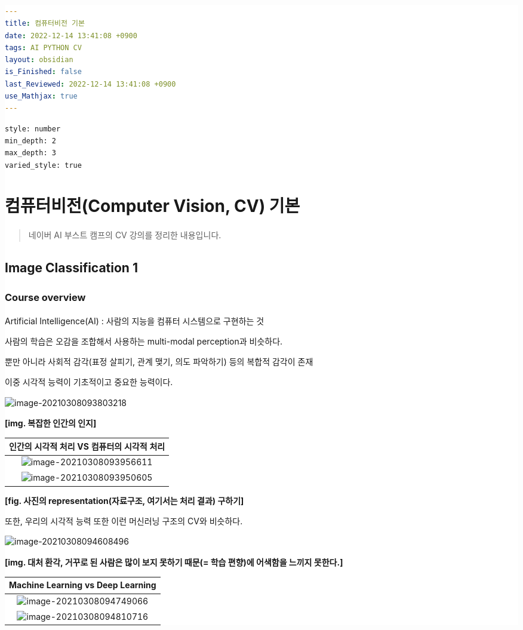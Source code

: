 ```yaml
---
title: 컴퓨터비전 기본
date: 2022-12-14 13:41:08 +0900
tags: AI PYTHON CV
layout: obsidian
is_Finished: false
last_Reviewed: 2022-12-14 13:41:08 +0900
use_Mathjax: true
---
```

```toc
style: number
min_depth: 2
max_depth: 3
varied_style: true
```

# 컴퓨터비전(Computer Vision, CV) 기본

> 네이버 AI 부스트 캠프의 CV 강의를 정리한 내용입니다.

## Image Classification 1

### Course overview

Artificial Intelligence(AI) : 사람의 지능을 컴퓨터 시스템으로 구현하는 것

사람의 학습은 오감을 조합해서 사용하는 multi-modal perception과 비슷하다.

뿐만 아니라 사회적 감각(표정 살피기, 관계 맺기, 의도 파악하기) 등의 복합적 감각이 존재

이중 시각적 능력이 기초적이고 중요한 능력이다.

![image-20210308093803218](image-20210308093803218.png)

**[img. 복잡한 인간의 인지]**

|          인간의 시각적 처리 VS 컴퓨터의 시각적 처리          |
| :----------------------------------------------------------: |
| ![image-20210308093956611](image-20210308093956611.png) |
| ![image-20210308093950605](image-20210308093950605.png) |

**[fig. 사진의 representation(자료구조, 여기서는 처리 결과) 구하기]**

또한, 우리의 시각적 능력 또한 이런 머신러닝 구조의 CV와 비슷하다.

![image-20210308094608496](image-20210308094608496.png)

**[img. 대처 환각, 거꾸로 된 사람은 많이 보지 못하기 때문(= 학습 편향)에 어색함을 느끼지 못한다.]**

|              Machine Learning vs Deep Learning               |
| :----------------------------------------------------------: |
| ![image-20210308094749066](image-20210308094749066.png) |
| ![image-20210308094810716](image-20210308094810716.png) |
